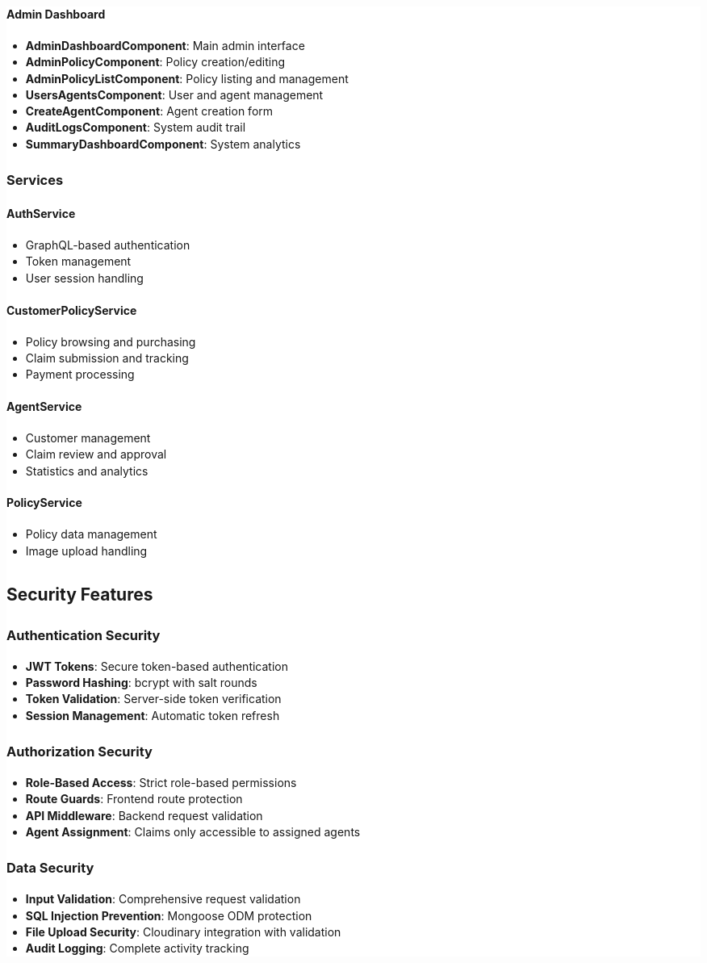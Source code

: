 #### Admin Dashboard
- **AdminDashboardComponent**: Main admin interface
- **AdminPolicyComponent**: Policy creation/editing
- **AdminPolicyListComponent**: Policy listing and management
- **UsersAgentsComponent**: User and agent management
- **CreateAgentComponent**: Agent creation form
- **AuditLogsComponent**: System audit trail
- **SummaryDashboardComponent**: System analytics

### Services

#### AuthService
- GraphQL-based authentication
- Token management
- User session handling

#### CustomerPolicyService
- Policy browsing and purchasing
- Claim submission and tracking
- Payment processing

#### AgentService
- Customer management
- Claim review and approval
- Statistics and analytics

#### PolicyService
- Policy data management
- Image upload handling

## Security Features

### Authentication Security
- **JWT Tokens**: Secure token-based authentication
- **Password Hashing**: bcrypt with salt rounds
- **Token Validation**: Server-side token verification
- **Session Management**: Automatic token refresh

### Authorization Security
- **Role-Based Access**: Strict role-based permissions
- **Route Guards**: Frontend route protection
- **API Middleware**: Backend request validation
- **Agent Assignment**: Claims only accessible to assigned agents

### Data Security
- **Input Validation**: Comprehensive request validation
- **SQL Injection Prevention**: Mongoose ODM protection
- **File Upload Security**: Cloudinary integration with validation
- **Audit Logging**: Complete activity tracking
